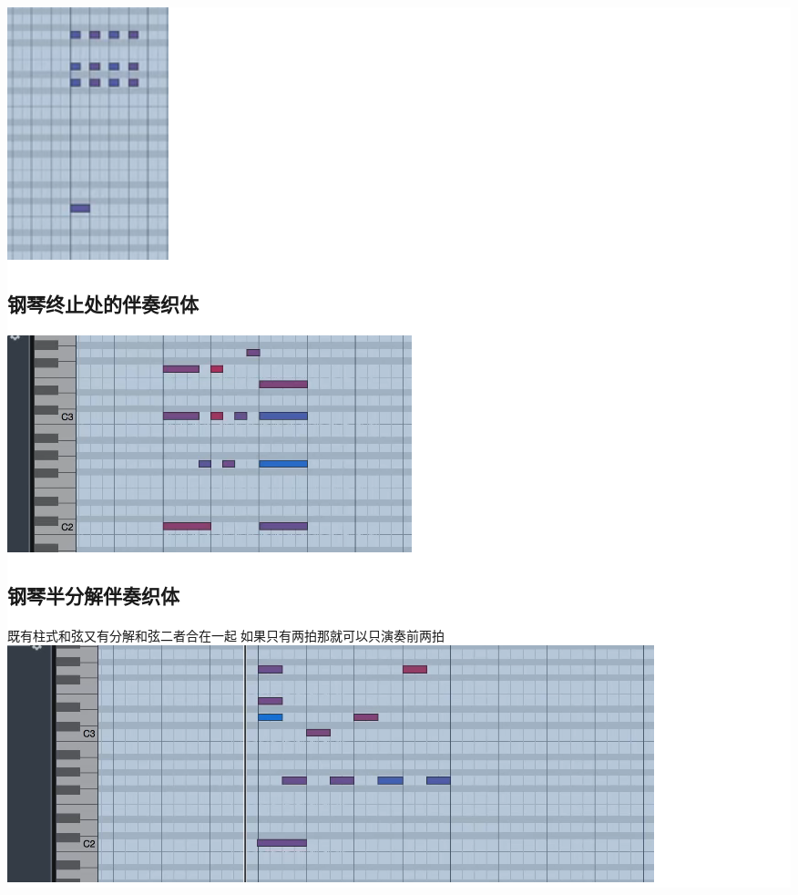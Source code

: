![伴奏织体](/assets/emusicnote/zt2.png)

## 钢琴终止处的伴奏织体
![伴奏织体](/assets/emusicnote/zt3.png)

## 钢琴半分解伴奏织体
既有柱式和弦又有分解和弦二者合在一起
如果只有两拍那就可以只演奏前两拍
![伴奏织体](/assets/emusicnote/zt4.png)
